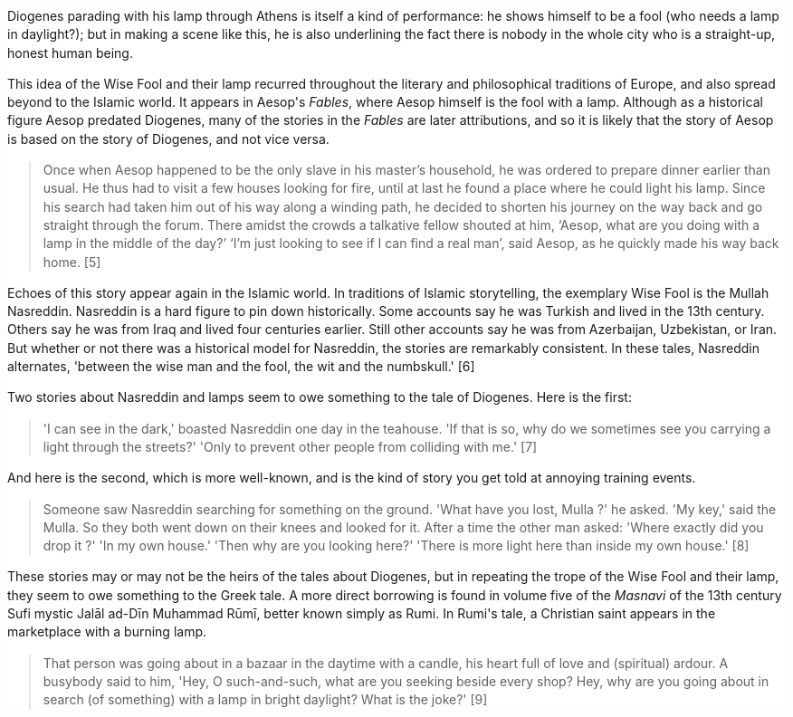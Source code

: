 Diogenes parading with his lamp through Athens is itself a kind of performance:  he shows himself to be a fool (who needs a lamp in daylight?); but in  making a scene like this, he is also underlining the fact there is  nobody in the whole city who is a straight-up, honest human being. 

This idea of the Wise Fool and their lamp recurred throughout the literary  and philosophical traditions of Europe, and also spread beyond to the  Islamic world. It appears in Aesop's *Fables*, where Aesop  himself is the fool with a lamp. Although as a historical figure Aesop  predated Diogenes, many of the stories in the *Fables* are later attributions, and so it is likely that the story of Aesop is based on the story of Diogenes, and not vice versa. 

> Once when Aesop happened to be the only slave in his master’s household, he  was ordered to prepare dinner earlier than usual. He thus had to visit a few houses looking for fire, until at last he found a place where he  could light his lamp. Since his search had taken him out of his way  along a winding path, he decided to shorten his journey on the way back  and go straight through the forum. There amidst the crowds a talkative  fellow shouted at him, ‘Aesop, what are you doing with a lamp in the  middle of the day?’ ‘I’m just looking to see if I can find a real man’,  said Aesop, as he quickly made his way back home. [5] 

Echoes of this story appear again in the Islamic world. In traditions of  Islamic storytelling, the exemplary Wise Fool is the Mullah Nasreddin.  Nasreddin is a hard figure to pin down historically. Some accounts say  he was Turkish and lived in the 13th century. Others say he was from  Iraq and lived four centuries earlier. Still other accounts say he was  from Azerbaijan, Uzbekistan, or Iran. But whether or not there was a  historical model for Nasreddin, the stories are remarkably consistent.  In these tales, Nasreddin alternates, 'between the wise man and the  fool, the wit and the numbskull.' [6]

Two stories about Nasreddin and lamps seem to owe something to the tale of Diogenes. Here is the first:

> 'I can see in the dark,' boasted Nasreddin one day in the teahouse.
> 'If that is so, why do we sometimes see you carrying a light through the streets?'
> 'Only to prevent other people from colliding with me.' [7]

And here is the second, which is more well-known, and is the kind of story you get told at annoying training events.

> Someone saw Nasreddin searching for something on the ground.
> 'What have you lost, Mulla ?' he asked. 
> 'My key,' said the Mulla. 
> So they both went down on their knees and looked for it.
> After a time the other man asked: 'Where exactly did you drop it ?'
> 'In my own house.'
> 'Then why are you looking here?'
> 'There is more light here than inside my own house.' [8]

These stories may or may not be the heirs of the tales about Diogenes, but in repeating the trope of the Wise Fool and their  lamp, they seem to owe  something to the Greek tale. A more direct borrowing is found in volume  five of the *Masnavi* of the 13th century Sufi mystic Jalāl  ad-Dīn Muhammad Rūmī, better known simply as Rumi. In Rumi's tale, a  Christian saint appears in the marketplace with a burning lamp.

> That person was going about in a bazaar in the daytime with a candle, his heart full of love and (spiritual) ardour.
> A busybody said to him, 'Hey, O such-and-such, what are you seeking beside every shop?
> Hey, why are you going about in search (of something) with a lamp in bright daylight? What is the joke?' [9]
